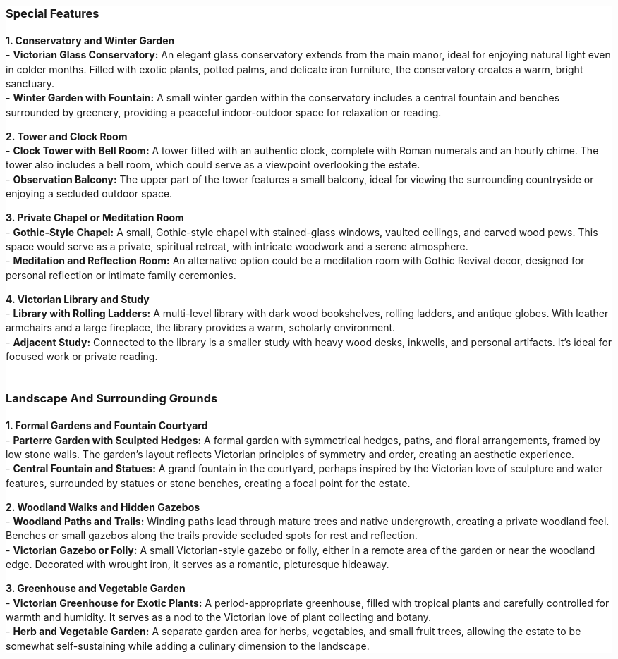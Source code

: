 
### **Special Features**

**1. Conservatory and Winter Garden**  
	- **Victorian Glass Conservatory:** An elegant glass conservatory extends from the main manor, ideal for enjoying natural light even in colder months. Filled with exotic plants, potted palms, and delicate iron furniture, the conservatory creates a warm, bright sanctuary.  
	- **Winter Garden with Fountain:** A small winter garden within the conservatory includes a central fountain and benches surrounded by greenery, providing a peaceful indoor-outdoor space for relaxation or reading.

**2. Tower and Clock Room**  
	- **Clock Tower with Bell Room:** A tower fitted with an authentic clock, complete with Roman numerals and an hourly chime. The tower also includes a bell room, which could serve as a viewpoint overlooking the estate.  
	- **Observation Balcony:** The upper part of the tower features a small balcony, ideal for viewing the surrounding countryside or enjoying a secluded outdoor space.

**3. Private Chapel or Meditation Room**  
	- **Gothic-Style Chapel:** A small, Gothic-style chapel with stained-glass windows, vaulted ceilings, and carved wood pews. This space would serve as a private, spiritual retreat, with intricate woodwork and a serene atmosphere.  
	- **Meditation and Reflection Room:** An alternative option could be a meditation room with Gothic Revival decor, designed for personal reflection or intimate family ceremonies.

**4. Victorian Library and Study**  
	- **Library with Rolling Ladders:** A multi-level library with dark wood bookshelves, rolling ladders, and antique globes. With leather armchairs and a large fireplace, the library provides a warm, scholarly environment.  
	- **Adjacent Study:** Connected to the library is a smaller study with heavy wood desks, inkwells, and personal artifacts. It’s ideal for focused work or private reading.

---

### **Landscape And Surrounding Grounds**

**1. Formal Gardens and Fountain Courtyard**  
	- **Parterre Garden with Sculpted Hedges:** A formal garden with symmetrical hedges, paths, and floral arrangements, framed by low stone walls. The garden’s layout reflects Victorian principles of symmetry and order, creating an aesthetic experience.  
	- **Central Fountain and Statues:** A grand fountain in the courtyard, perhaps inspired by the Victorian love of sculpture and water features, surrounded by statues or stone benches, creating a focal point for the estate.

**2. Woodland Walks and Hidden Gazebos**  
	- **Woodland Paths and Trails:** Winding paths lead through mature trees and native undergrowth, creating a private woodland feel. Benches or small gazebos along the trails provide secluded spots for rest and reflection.  
	- **Victorian Gazebo or Folly:** A small Victorian-style gazebo or folly, either in a remote area of the garden or near the woodland edge. Decorated with wrought iron, it serves as a romantic, picturesque hideaway.

**3. Greenhouse and Vegetable Garden**  
	- **Victorian Greenhouse for Exotic Plants:** A period-appropriate greenhouse, filled with tropical plants and carefully controlled for warmth and humidity. It serves as a nod to the Victorian love of plant collecting and botany.  
	- **Herb and Vegetable Garden:** A separate garden area for herbs, vegetables, and small fruit trees, allowing the estate to be somewhat self-sustaining while adding a culinary dimension to the landscape.
